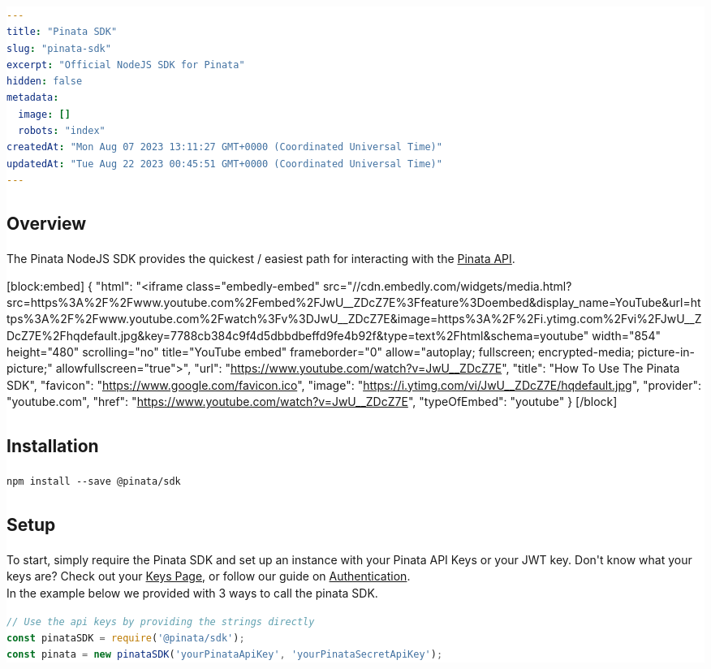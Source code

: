 ```yaml
---
title: "Pinata SDK"
slug: "pinata-sdk"
excerpt: "Official NodeJS SDK for Pinata"
hidden: false
metadata: 
  image: []
  robots: "index"
createdAt: "Mon Aug 07 2023 13:11:27 GMT+0000 (Coordinated Universal Time)"
updatedAt: "Tue Aug 22 2023 00:45:51 GMT+0000 (Coordinated Universal Time)"
---
```

## Overview

The Pinata NodeJS SDK provides the quickest / easiest path for interacting with the [Pinata API](ref:pinningpinfiletoipfs).

[block:embed]
{
  "html": "<iframe class=\"embedly-embed\" src=\"//cdn.embedly.com/widgets/media.html?src=https%3A%2F%2Fwww.youtube.com%2Fembed%2FJwU__ZDcZ7E%3Ffeature%3Doembed&display_name=YouTube&url=https%3A%2F%2Fwww.youtube.com%2Fwatch%3Fv%3DJwU__ZDcZ7E&image=https%3A%2F%2Fi.ytimg.com%2Fvi%2FJwU__ZDcZ7E%2Fhqdefault.jpg&key=7788cb384c9f4d5dbbdbeffd9fe4b92f&type=text%2Fhtml&schema=youtube\" width=\"854\" height=\"480\" scrolling=\"no\" title=\"YouTube embed\" frameborder=\"0\" allow=\"autoplay; fullscreen; encrypted-media; picture-in-picture;\" allowfullscreen=\"true\"></iframe>",
  "url": "https://www.youtube.com/watch?v=JwU__ZDcZ7E",
  "title": "How To Use The Pinata SDK",
  "favicon": "https://www.google.com/favicon.ico",
  "image": "https://i.ytimg.com/vi/JwU__ZDcZ7E/hqdefault.jpg",
  "provider": "youtube.com",
  "href": "https://www.youtube.com/watch?v=JwU__ZDcZ7E",
  "typeOfEmbed": "youtube"
}
[/block]


## Installation

```
npm install --save @pinata/sdk
```

## Setup

To start, simply require the Pinata SDK and set up an instance with your Pinata API Keys or your JWT key. Don't know what your keys are? Check out your [Keys Page](https://app.pinata.cloud/developers/api-keys), or follow our guide on [Authentication](ref:datatestauthentication).  
In the example below we provided with 3 ways to call the pinata SDK.

```javascript
// Use the api keys by providing the strings directly 
const pinataSDK = require('@pinata/sdk');
const pinata = new pinataSDK('yourPinataApiKey', 'yourPinataSecretApiKey');
```
